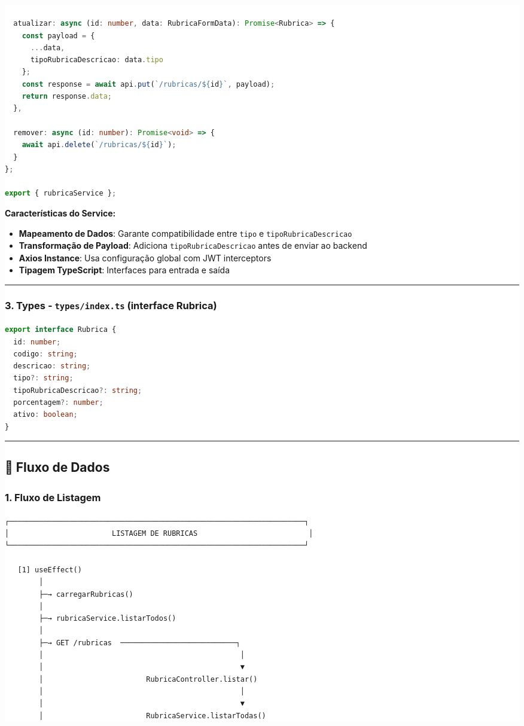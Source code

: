 ```typescript

  atualizar: async (id: number, data: RubricaFormData): Promise<Rubrica> => {
    const payload = {
      ...data,
      tipoRubricaDescricao: data.tipo
    };
    const response = await api.put(`/rubricas/${id}`, payload);
    return response.data;
  },

  remover: async (id: number): Promise<void> => {
    await api.delete(`/rubricas/${id}`);
  }
};

export { rubricaService };
```

**Características do Service:**

- **Mapeamento de Dados**: Garante compatibilidade entre `tipo` e `tipoRubricaDescricao`
- **Transformação de Payload**: Adiciona `tipoRubricaDescricao` antes de enviar ao backend
- **Axios Instance**: Usa configuração global com JWT interceptors
- **Tipagem TypeScript**: Interfaces para entrada e saída

---

### 3. Types - `types/index.ts` (interface Rubrica)

```typescript
export interface Rubrica {
  id: number;
  codigo: string;
  descricao: string;
  tipo?: string;
  tipoRubricaDescricao?: string;
  porcentagem?: number;
  ativo: boolean;
}
```

---

## 🔄 Fluxo de Dados

### 1. Fluxo de Listagem

```
┌─────────────────────────────────────────────────────────────────────┐
│                        LISTAGEM DE RUBRICAS                          │
└─────────────────────────────────────────────────────────────────────┘

   [1] useEffect()
        │
        ├─→ carregarRubricas()
        │
        ├─→ rubricaService.listarTodos()
        │
        ├─→ GET /rubricas  ───────────────────────────┐
        │                                              │
        │                                              ▼
        │                        RubricaController.listar()
        │                                              │
        │                                              ▼
        │                        RubricaService.listarTodas()
```